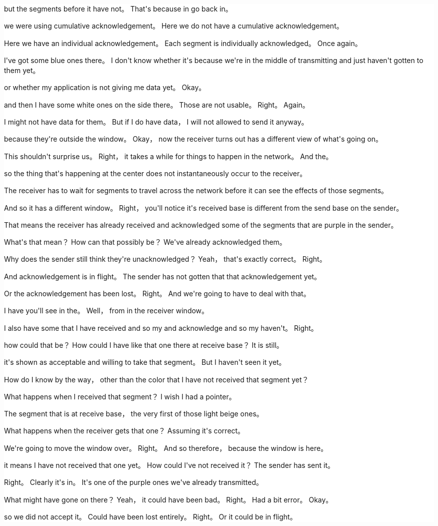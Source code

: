  but the segments before it have not。 That's because in go back in。

 we were using cumulative acknowledgement。 Here we do not have a cumulative acknowledgement。

 Here we have an individual acknowledgement。 Each segment is individually acknowledged。 Once again。

 I've got some blue ones there。 I don't know whether it's because we're in the middle of transmitting and just haven't gotten to them yet。

 or whether my application is not giving me data yet。 Okay。

 and then I have some white ones on the side there。 Those are not usable。 Right。 Again。

 I might not have data for them。 But if I do have data， I will not allowed to send it anyway。

 because they're outside the window。 Okay， now the receiver turns out has a different view of what's going on。

 This shouldn't surprise us。 Right， it takes a while for things to happen in the network。 And the。

 so the thing that's happening at the center does not instantaneously occur to the receiver。

 The receiver has to wait for segments to travel across the network before it can see the effects of those segments。

 And so it has a different window。 Right， you'll notice it's received base is different from the send base on the sender。

 That means the receiver has already received and acknowledged some of the segments that are purple in the sender。

 What's that mean？ How can that possibly be？ We've already acknowledged them。

 Why does the sender still think they're unacknowledged？ Yeah， that's exactly correct。 Right。

 And acknowledgement is in flight。 The sender has not gotten that that acknowledgement yet。

 Or the acknowledgement has been lost。 Right。 And we're going to have to deal with that。

 I have you'll see in the。 Well， from in the receiver window。

 I also have some that I have received and so my and acknowledge and so my haven't。 Right。

 how could that be？ How could I have like that one there at receive base？ It is still。

 it's shown as acceptable and willing to take that segment。 But I haven't seen it yet。

 How do I know by the way， other than the color that I have not received that segment yet？

 What happens when I received that segment？ I wish I had a pointer。

 The segment that is at receive base， the very first of those light beige ones。

 What happens when the receiver gets that one？ Assuming it's correct。

 We're going to move the window over。 Right。 And so therefore， because the window is here。

 it means I have not received that one yet。 How could I've not received it？ The sender has sent it。

 Right。 Clearly it's in。 It's one of the purple ones we've already transmitted。

 What might have gone on there？ Yeah， it could have been bad。 Right。 Had a bit error。 Okay。

 so we did not accept it。 Could have been lost entirely。 Right。 Or it could be in flight。
